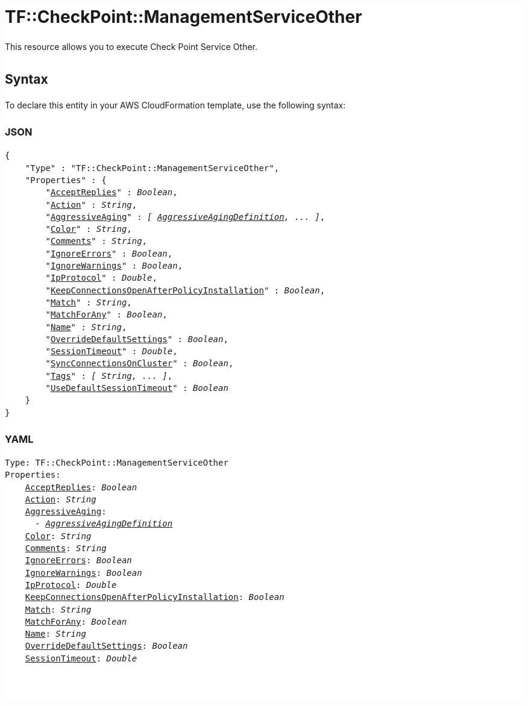 # TF::CheckPoint::ManagementServiceOther

This resource allows you to execute Check Point Service Other.

## Syntax

To declare this entity in your AWS CloudFormation template, use the following syntax:

### JSON

<pre>
{
    "Type" : "TF::CheckPoint::ManagementServiceOther",
    "Properties" : {
        "<a href="#acceptreplies" title="AcceptReplies">AcceptReplies</a>" : <i>Boolean</i>,
        "<a href="#action" title="Action">Action</a>" : <i>String</i>,
        "<a href="#aggressiveaging" title="AggressiveAging">AggressiveAging</a>" : <i>[ <a href="aggressiveagingdefinition.md">AggressiveAgingDefinition</a>, ... ]</i>,
        "<a href="#color" title="Color">Color</a>" : <i>String</i>,
        "<a href="#comments" title="Comments">Comments</a>" : <i>String</i>,
        "<a href="#ignoreerrors" title="IgnoreErrors">IgnoreErrors</a>" : <i>Boolean</i>,
        "<a href="#ignorewarnings" title="IgnoreWarnings">IgnoreWarnings</a>" : <i>Boolean</i>,
        "<a href="#ipprotocol" title="IpProtocol">IpProtocol</a>" : <i>Double</i>,
        "<a href="#keepconnectionsopenafterpolicyinstallation" title="KeepConnectionsOpenAfterPolicyInstallation">KeepConnectionsOpenAfterPolicyInstallation</a>" : <i>Boolean</i>,
        "<a href="#match" title="Match">Match</a>" : <i>String</i>,
        "<a href="#matchforany" title="MatchForAny">MatchForAny</a>" : <i>Boolean</i>,
        "<a href="#name" title="Name">Name</a>" : <i>String</i>,
        "<a href="#overridedefaultsettings" title="OverrideDefaultSettings">OverrideDefaultSettings</a>" : <i>Boolean</i>,
        "<a href="#sessiontimeout" title="SessionTimeout">SessionTimeout</a>" : <i>Double</i>,
        "<a href="#syncconnectionsoncluster" title="SyncConnectionsOnCluster">SyncConnectionsOnCluster</a>" : <i>Boolean</i>,
        "<a href="#tags" title="Tags">Tags</a>" : <i>[ String, ... ]</i>,
        "<a href="#usedefaultsessiontimeout" title="UseDefaultSessionTimeout">UseDefaultSessionTimeout</a>" : <i>Boolean</i>
    }
}
</pre>

### YAML

<pre>
Type: TF::CheckPoint::ManagementServiceOther
Properties:
    <a href="#acceptreplies" title="AcceptReplies">AcceptReplies</a>: <i>Boolean</i>
    <a href="#action" title="Action">Action</a>: <i>String</i>
    <a href="#aggressiveaging" title="AggressiveAging">AggressiveAging</a>: <i>
      - <a href="aggressiveagingdefinition.md">AggressiveAgingDefinition</a></i>
    <a href="#color" title="Color">Color</a>: <i>String</i>
    <a href="#comments" title="Comments">Comments</a>: <i>String</i>
    <a href="#ignoreerrors" title="IgnoreErrors">IgnoreErrors</a>: <i>Boolean</i>
    <a href="#ignorewarnings" title="IgnoreWarnings">IgnoreWarnings</a>: <i>Boolean</i>
    <a href="#ipprotocol" title="IpProtocol">IpProtocol</a>: <i>Double</i>
    <a href="#keepconnectionsopenafterpolicyinstallation" title="KeepConnectionsOpenAfterPolicyInstallation">KeepConnectionsOpenAfterPolicyInstallation</a>: <i>Boolean</i>
    <a href="#match" title="Match">Match</a>: <i>String</i>
    <a href="#matchforany" title="MatchForAny">MatchForAny</a>: <i>Boolean</i>
    <a href="#name" title="Name">Name</a>: <i>String</i>
    <a href="#overridedefaultsettings" title="OverrideDefaultSettings">OverrideDefaultSettings</a>: <i>Boolean</i>
    <a href="#sessiontimeout" title="SessionTimeout">SessionTimeout</a>: <i>Double</i>